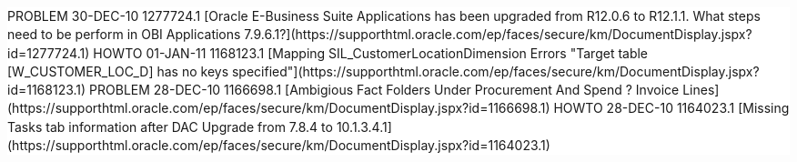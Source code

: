 <td >PROBLEM
</td>

<td >30-DEC-10
</td>
</tr>
<tr >

<td >1277724.1
</td>

<td >[Oracle E-Business Suite Applications has been upgraded from R12.0.6 to R12.1.1. What steps need to be perform in OBI Applications 7.9.6.1?](https://supporthtml.oracle.com/ep/faces/secure/km/DocumentDisplay.jspx?id=1277724.1)
</td>

<td >HOWTO
</td>

<td >01-JAN-11
</td>
</tr>
<tr >

<td >1168123.1
</td>

<td >[Mapping SIL_CustomerLocationDimension Errors "Target table [W_CUSTOMER_LOC_D] has no keys specified"](https://supporthtml.oracle.com/ep/faces/secure/km/DocumentDisplay.jspx?id=1168123.1)
</td>

<td >PROBLEM
</td>

<td >28-DEC-10
</td>
</tr>
<tr >

<td >1166698.1
</td>

<td >[Ambigious Fact Folders Under Procurement And Spend ? Invoice Lines](https://supporthtml.oracle.com/ep/faces/secure/km/DocumentDisplay.jspx?id=1166698.1)
</td>

<td >HOWTO
</td>

<td >28-DEC-10
</td>
</tr>
<tr >

<td >1164023.1
</td>

<td >[Missing Tasks tab information after DAC Upgrade from 7.8.4 to 10.1.3.4.1](https://supporthtml.oracle.com/ep/faces/secure/km/DocumentDisplay.jspx?id=1164023.1)
</td>
